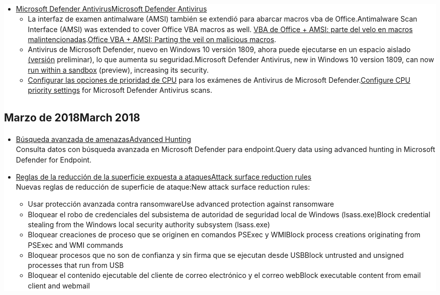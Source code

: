 - [<span data-ttu-id="b49be-226">Microsoft Defender Antivirus</span><span class="sxs-lookup"><span data-stu-id="b49be-226">Microsoft Defender Antivirus</span></span>](https://docs.microsoft.com/windows/security/threat-protection/microsoft-defender-antivirus/microsoft-defender-antivirus-in-windows-10)
    - <span data-ttu-id="b49be-227">La interfaz de examen antimalware (AMSI) también se extendió para abarcar macros vba de Office.</span><span class="sxs-lookup"><span data-stu-id="b49be-227">Antimalware Scan Interface (AMSI) was extended to cover Office VBA macros as well.</span></span> <span data-ttu-id="b49be-228">[VBA de Office + AMSI: parte del velo en macros malintencionadas](https://cloudblogs.microsoft.com/microsoftsecure/2018/09/12/office-vba-amsi-parting-the-veil-on-malicious-macros/).</span><span class="sxs-lookup"><span data-stu-id="b49be-228">[Office VBA + AMSI: Parting the veil on malicious macros](https://cloudblogs.microsoft.com/microsoftsecure/2018/09/12/office-vba-amsi-parting-the-veil-on-malicious-macros/).</span></span>
    - <span data-ttu-id="b49be-229">Antivirus de Microsoft Defender, nuevo en Windows 10 versión 1809, ahora puede ejecutarse en un espacio aislado [(versión](https://www.microsoft.com/security/blog/2018/10/26/windows-defender-antivirus-can-now-run-in-a-sandbox) preliminar), lo que aumenta su seguridad.</span><span class="sxs-lookup"><span data-stu-id="b49be-229">Microsoft Defender Antivirus, new in Windows 10 version 1809, can now [run within a sandbox](https://www.microsoft.com/security/blog/2018/10/26/windows-defender-antivirus-can-now-run-in-a-sandbox) (preview), increasing its security.</span></span>
    - <span data-ttu-id="b49be-230">[Configurar las opciones de prioridad de CPU](https://docs.microsoft.com/windows/security/threat-protection/microsoft-defender-antivirus/configure-advanced-scan-types-microsoft-defender-antivirus) para los exámenes de Antivirus de Microsoft Defender.</span><span class="sxs-lookup"><span data-stu-id="b49be-230">[Configure CPU priority settings](https://docs.microsoft.com/windows/security/threat-protection/microsoft-defender-antivirus/configure-advanced-scan-types-microsoft-defender-antivirus) for Microsoft Defender Antivirus scans.</span></span>


  
## <a name="march-2018"></a><span data-ttu-id="b49be-231">Marzo de 2018</span><span class="sxs-lookup"><span data-stu-id="b49be-231">March 2018</span></span>
- [<span data-ttu-id="b49be-232">Búsqueda avanzada de amenazas</span><span class="sxs-lookup"><span data-stu-id="b49be-232">Advanced Hunting</span></span>](https://docs.microsoft.com/windows/security/threat-protection/windows-defender-atp/advanced-hunting-windows-defender-advanced-threat-protection) <BR>
<span data-ttu-id="b49be-233">Consulta datos con búsqueda avanzada en Microsoft Defender para endpoint.</span><span class="sxs-lookup"><span data-stu-id="b49be-233">Query data using advanced hunting in Microsoft Defender for Endpoint.</span></span>

- [<span data-ttu-id="b49be-234">Reglas de la reducción de la superficie expuesta a ataques</span><span class="sxs-lookup"><span data-stu-id="b49be-234">Attack surface reduction rules</span></span>](https://docs.microsoft.com/windows/security/threat-protection/windows-defender-exploit-guard/attack-surface-reduction-exploit-guard)<BR>
    <span data-ttu-id="b49be-235">Nuevas reglas de reducción de superficie de ataque:</span><span class="sxs-lookup"><span data-stu-id="b49be-235">New attack surface reduction rules:</span></span> 
  - <span data-ttu-id="b49be-236">Usar protección avanzada contra ransomware</span><span class="sxs-lookup"><span data-stu-id="b49be-236">Use advanced protection against ransomware</span></span>
  - <span data-ttu-id="b49be-237">Bloquear el robo de credenciales del subsistema de autoridad de seguridad local de Windows (lsass.exe)</span><span class="sxs-lookup"><span data-stu-id="b49be-237">Block credential stealing from the Windows local security authority subsystem (lsass.exe)</span></span>
  - <span data-ttu-id="b49be-238">Bloquear creaciones de proceso que se originen en comandos PSExec y WMI</span><span class="sxs-lookup"><span data-stu-id="b49be-238">Block process creations originating from PSExec and WMI commands</span></span>
  - <span data-ttu-id="b49be-239">Bloquear procesos que no son de confianza y sin firma que se ejecutan desde USB</span><span class="sxs-lookup"><span data-stu-id="b49be-239">Block untrusted and unsigned processes that run from USB</span></span>
  - <span data-ttu-id="b49be-240">Bloquear el contenido ejecutable del cliente de correo electrónico y el correo web</span><span class="sxs-lookup"><span data-stu-id="b49be-240">Block executable content from email client and webmail</span></span>
